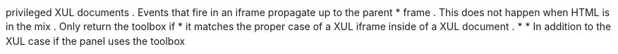 privileged
XUL
documents
.
Events
that
fire
in
an
iframe
propagate
up
to
the
parent
*
frame
.
This
does
not
happen
when
HTML
is
in
the
mix
.
Only
return
the
toolbox
if
*
it
matches
the
proper
case
of
a
XUL
iframe
inside
of
a
XUL
document
.
*
*
In
addition
to
the
XUL
case
if
the
panel
uses
the
toolbox